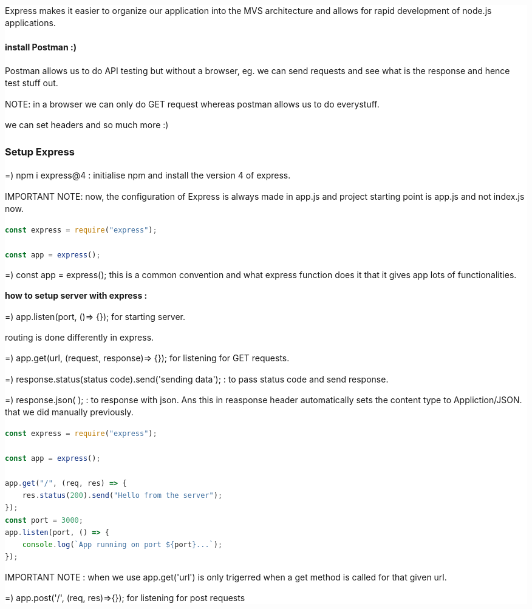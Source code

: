 Express makes it easier to organize our application into the MVS architecture and allows for rapid development of node.js applications.

#### install Postman :)

Postman allows us to do API testing but without a browser, eg. we can send requests and see what is the response and hence test stuff out.

NOTE: in a browser we can only do GET request whereas postman allows us to do everystuff.

we can set headers and so much more :)

### Setup Express

=) npm i express@4 : initialise npm and install the version 4 of express.

IMPORTANT NOTE: now, the configuration of Express is always made in app.js and project starting point is app.js and not index.js now.

```js
const express = require("express");

const app = express();
```

=) const app = express(); this is a common convention and what express function does it that it gives app lots of functionalities.

**how to setup server with express :**

=) app.listen(port, ()=> {}); for starting server.

routing is done differently in express.

=) app.get(url, (request, response)=> {}); for listening for GET requests.

=) response.status(status code).send('sending data'); : to pass status code and send response.

=) response.json( ); : to response with json. Ans this in reasponse header automatically sets the content type to Appliction/JSON. that we did manually previously.

```js
const express = require("express");

const app = express();

app.get("/", (req, res) => {
    res.status(200).send("Hello from the server");
});
const port = 3000;
app.listen(port, () => {
    console.log(`App running on port ${port}...`);
});
```

IMPORTANT NOTE : when we use app.get('url') is only trigerred when a get method is called for that given url.

=) app.post('/', (req, res)=>{}); for listening for post requests
